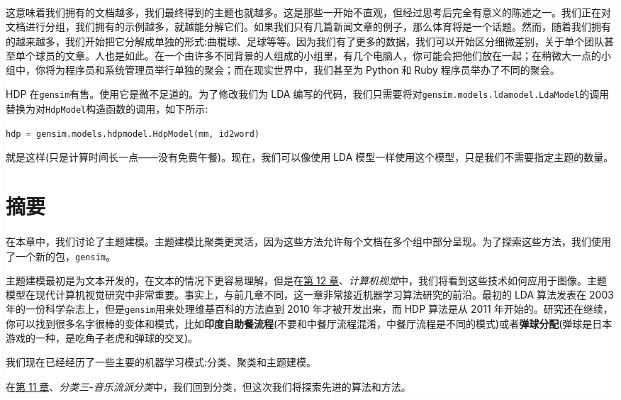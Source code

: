 这意味着我们拥有的文档越多，我们最终得到的主题也就越多。这是那些一开始不直观，但经过思考后完全有意义的陈述之一。我们正在对文档进行分组，我们拥有的示例越多，就越能分解它们。如果我们只有几篇新闻文章的例子，那么体育将是一个话题。然而，随着我们拥有的越来越多，我们开始把它分解成单独的形式:曲棍球、足球等等。因为我们有了更多的数据，我们可以开始区分细微差别，关于单个团队甚至单个球员的文章。人也是如此。在一个由许多不同背景的人组成的小组里，有几个电脑人，你可能会把他们放在一起；在稍微大一点的小组中，你将为程序员和系统管理员举行单独的聚会；而在现实世界中，我们甚至为 Python 和 Ruby 程序员举办了不同的聚会。

HDP 在`gensim`有售。使用它是微不足道的。为了修改我们为 LDA 编写的代码，我们只需要将对`gensim.models.ldamodel.LdaModel`的调用替换为对`HdpModel`构造函数的调用，如下所示:

```py
hdp = gensim.models.hdpmodel.HdpModel(mm, id2word) 
```

就是这样(只是计算时间长一点——没有免费午餐)。现在，我们可以像使用 LDA 模型一样使用这个模型，只是我们不需要指定主题的数量。

# 摘要

在本章中，我们讨论了主题建模。主题建模比聚类更灵活，因为这些方法允许每个文档在多个组中部分呈现。为了探索这些方法，我们使用了一个新的包，`gensim`。

主题建模最初是为文本开发的，在文本的情况下更容易理解，但是在[第 12 章](12.html)、*计算机视觉*中，我们将看到这些技术如何应用于图像。主题模型在现代计算机视觉研究中非常重要。事实上，与前几章不同，这一章非常接近机器学习算法研究的前沿。最初的 LDA 算法发表在 2003 年的一份科学杂志上，但是`gensim`用来处理维基百科的方法直到 2010 年才被开发出来，而 HDP 算法是从 2011 年开始的。研究还在继续，你可以找到很多名字很棒的变体和模式，比如**印度自助餐流程**(不要和中餐厅流程混淆，中餐厅流程是不同的模式)或者**弹球分配**(弹球是日本游戏的一种，是吃角子老虎和弹球的交叉)。

我们现在已经经历了一些主要的机器学习模式:分类、聚类和主题建模。

在[第 11 章](11.html)、*分类三-音乐流派分类*中，我们回到分类，但这次我们将探索先进的算法和方法。
